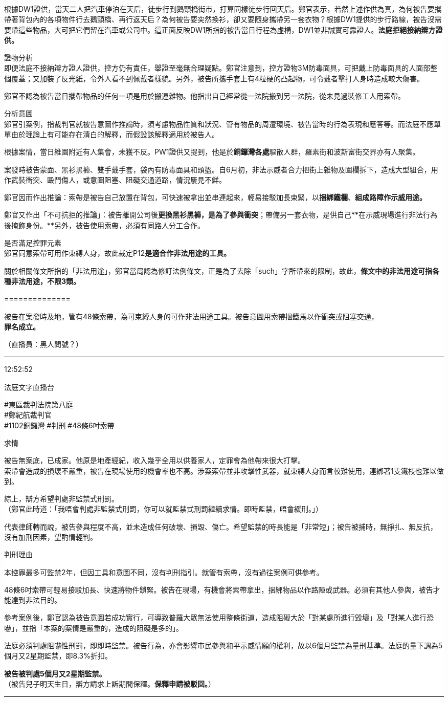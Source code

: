 根據DW1證供，當天二人把汽車停泊在天后，徒步行到鵝頸橋街市，打算同樣徒步行回天后。鄭官表示，若然上述作供為真，為何被告要攜帶著背包內的各項物件行去鵝頸橋、再行返天后？為何被告要突然換衫，卻又要隨身攜帶另一套衣物？根據DW1提供的步行路線，被告沒需要帶這些物品，大可把它們留在汽車或公司中。這正面反映DW1所指的被告當日行程為虛構，DW1並非誠實可靠證人。**法庭拒絕接納辯方證供。**  
  
證物分析  
即便法庭不接納辯方證人證供，控方仍有責任，舉證至毫無合理疑點。鄭官注意到，控方證物3M防毒面具，可把戴上防毒面具的人面部整個覆蓋；又加裝了反光紙，令外人看不到佩戴者樣貌。另外，被告所攜手套上有4粒硬的凸起物，可令戴者擊打人身時造成較大傷害。  
  
鄭官不認為被告當日攜帶物品的任何一項是用於搬運雜物。他指出自己經常從一法院搬到另一法院，從未見過裝修工人用索帶。  
  
分析意圖  
鄭官引案例，指裁判官就被告意圖作推論時，須考慮物品性質和狀況、管有物品的周遭環境、被告當時的行為表現和應答等。而法庭不應單單由於理論上有可能存在清白的解釋，而假設該解釋適用於被告人。  
  
根據案情，當日維園附近有人集會，未獲不反。PW1證供又提到，他是於**銅鑼灣各處**驅散人群，羅素街和波斯富街交界亦有人聚集。  
  
案發時被告蒙面、黑衫黑褲、雙手戴手套，袋內有防毒面具和頭盔。自6月初，非法示威者合力把街上雜物及圍欄拆下，造成大型組合，用作武裝衝突、毆鬥傷人，或意圖阻塞、阻礙交通道路，情況屢見不鮮。  
  
鄭官因而作出推論：索帶是被告自己放置在背包，可快速被拿出並串連起來，輕易接駁加長束緊，以**捆綁鐵欄**、**組成路障作示威用途。**  
  
鄭官又作出「不可抗拒的推論」：被告離開公司後**更換黑衫黑褲，是為了參與衝突**；帶備另一套衣物，是供自己**在示威現場進行非法行為後掩飾身份。**另外，被告使用索帶，必須有同路人分工合作。  
  
是否滿足控罪元素  
鄭官同意索帶可用作束縛人身，故此裁定P12**是適合作非法用途的工具。**  
  
關於相關條文所指的「非法用途」，鄭官當局認為修訂法例條文，正是為了去除「such」字所帶來的限制，故此，**條文中的非法用途可指各種非法用途，不限3類。**  
  
\==============  
  
被告在案發時及地，管有48條索帶，為可束縛人身的可作非法用途工具。被告意圖用索帶捆鐵馬以作衝突或阻塞交通，  
**罪名成立。**  
  
（直播員：黑人問號？）

---
      
12:52:52

法庭文字直播台

\#東區裁判法院第八庭  
\#鄭紀航裁判官  
\#1102銅鑼灣 \#判刑 \#48條6吋索帶  
  
求情  
  
被告無案底，已成家。他原是地產經紀，收入幾乎全用以供養家人，定罪會為他帶來很大打擊。  
索帶會造成的損壞不嚴重，被告在現場使用的機會率也不高。涉案索帶並非攻擊性武器，就束縛人身而言較難使用，連綁著1支鐵枝也難以做到。  
  
綜上，辯方希望判處非監禁式刑罰。  
（鄭官此時道：「我唔會判處非監禁式刑罰，你可以就監禁式刑罰繼續求情。即時監禁，唔會緩刑。」）  
  
代表律師轉而說，被告參與程度不高，並未造成任何破壞、損毀、傷亡。希望監禁的時長能是「非常短」；被告被捕時，無掙扎、無反抗，沒有加刑因素，望酌情輕判。  
  
判刑理由  
  
本控罪最多可監禁2年，但因工具和意圖不同，沒有判刑指引。就管有索帶，沒有過往案例可供參考。  
  
48條6吋索帶可輕易接駁加長、快速將物件鎖緊。被告在現場，有機會將索帶拿出，捆綁物品以作路障或武器。必須有其他人參與，被告才能達到非法目的。  
  
參考案例後，鄭官認為被告意圖若成功實行，可導致普羅大眾無法使用整條街道，造成阻礙大於「對某處所進行毀壞」及「對某人進行恐嚇」，並指「本案的案情是嚴重的，造成的阻礙是多的」。  
  
法庭必須判處阻嚇性刑罰，即即時監禁。被告行為，亦會影響市民參與和平示威情願的權利，故以6個月監禁為量刑基準。法庭酌量下調為5個月又2星期監禁，即8.3%折扣。  
  
**被告被判處5個月又2星期監禁。**  
（被告兒子明天生日，辯方請求上訴期間保釋。**保釋申請被駁回。**）

---